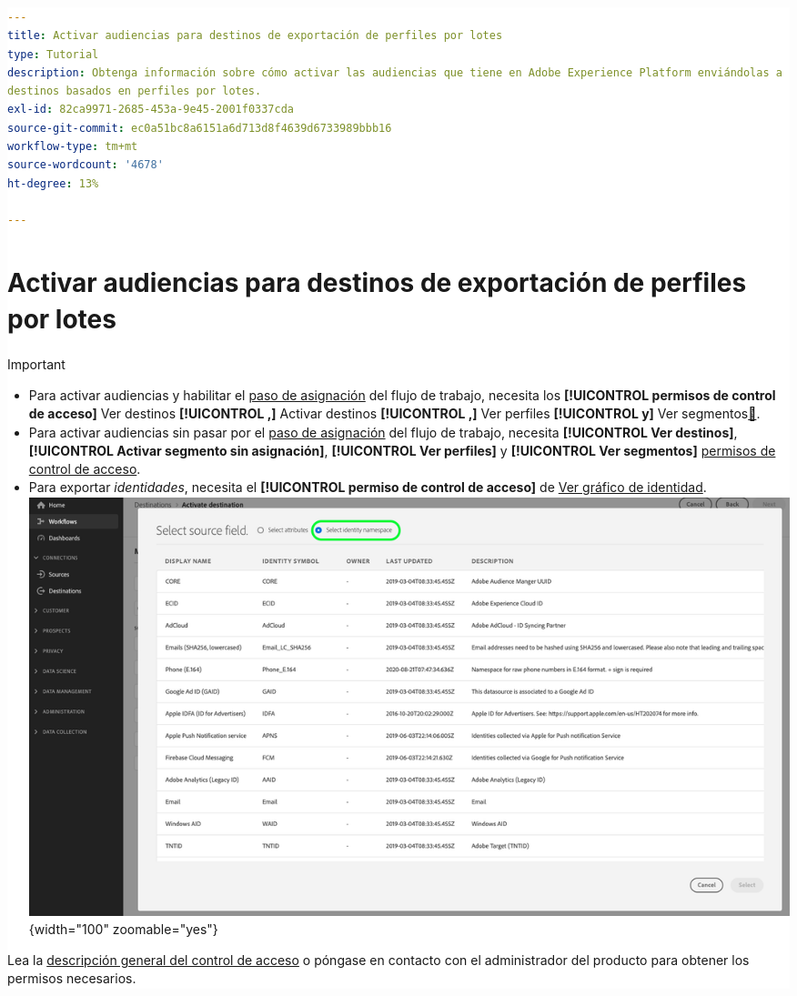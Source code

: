 ```yaml
---
title: Activar audiencias para destinos de exportación de perfiles por lotes
type: Tutorial
description: Obtenga información sobre cómo activar las audiencias que tiene en Adobe Experience Platform enviándolas a destinos basados en perfiles por lotes.
exl-id: 82ca9971-2685-453a-9e45-2001f0337cda
source-git-commit: ec0a51bc8a6151a6d713d8f4639d6733989bbb16
workflow-type: tm+mt
source-wordcount: '4678'
ht-degree: 13%

---
```



# Activar audiencias para destinos de exportación de perfiles por lotes

>[!IMPORTANT]
> 
> * Para activar audiencias y habilitar el [paso de asignación](#mapping) del flujo de trabajo, necesita los **[!UICONTROL permisos de control de acceso]** Ver destinos **[!UICONTROL ,]** Activar destinos **[!UICONTROL ,]** Ver perfiles **[!UICONTROL y]** Ver segmentos[&#128279;](/help/access-control/home.md#permissions).
> * Para activar audiencias sin pasar por el [paso de asignación](#mapping) del flujo de trabajo, necesita **[!UICONTROL Ver destinos]**, **[!UICONTROL Activar segmento sin asignación]**, **[!UICONTROL Ver perfiles]** y **[!UICONTROL Ver segmentos]** [permisos de control de acceso](/help/access-control/home.md#permissions).
>* Para exportar *identidades*, necesita el **[!UICONTROL permiso de control de acceso]** de [Ver gráfico de identidad](/help/access-control/home.md#permissions). <br> ![Seleccione el área de nombres de identidad resaltada en el flujo de trabajo para activar audiencias en los destinos.](/help/destinations/assets/overview/export-identities-to-destination.png "Seleccione el área de nombres de identidad resaltada en el flujo de trabajo para activar audiencias en los destinos."){width="100" zoomable="yes"}
> 
> Lea la [descripción general del control de acceso](/help/access-control/ui/overview.md) o póngase en contacto con el administrador del producto para obtener los permisos necesarios.

